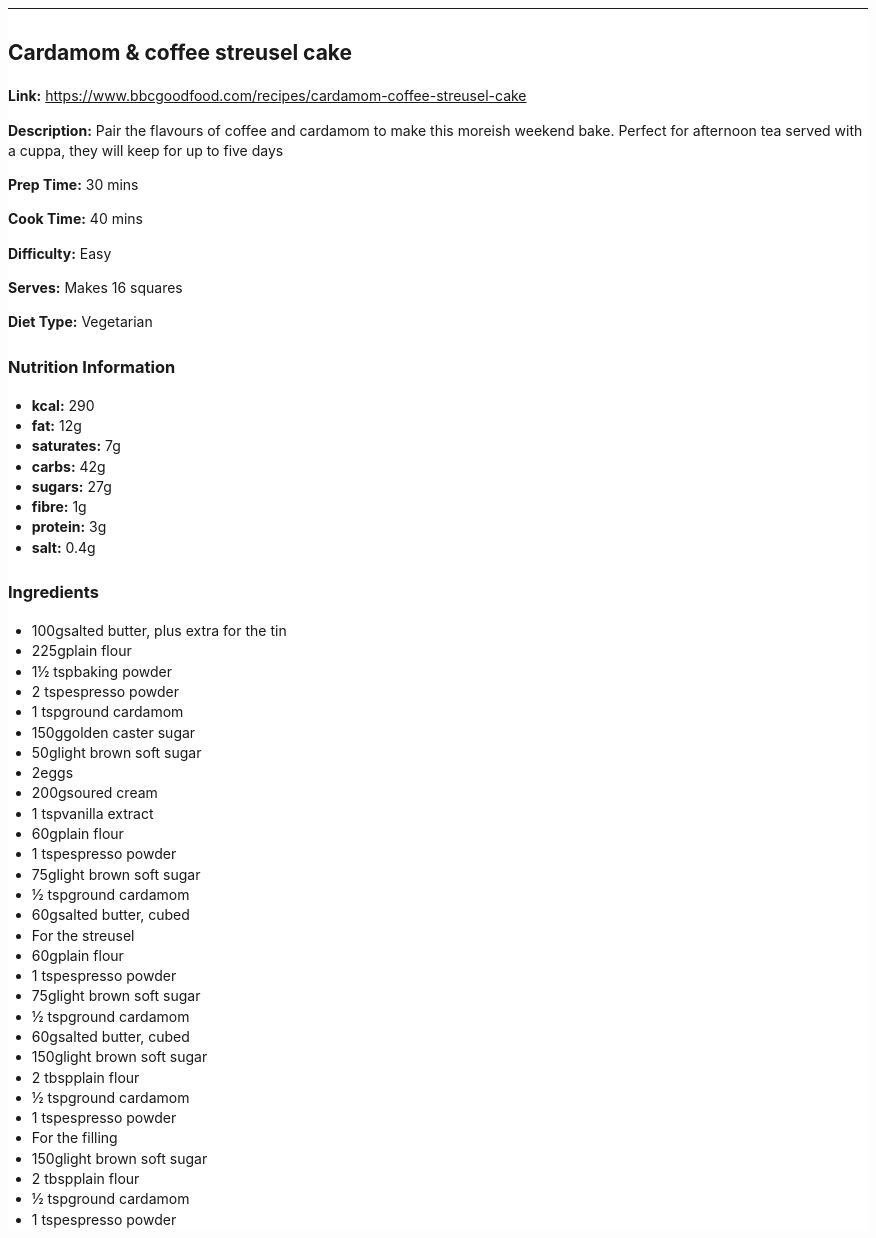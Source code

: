 
---

## Cardamom & coffee streusel cake
**Link:** https://www.bbcgoodfood.com/recipes/cardamom-coffee-streusel-cake

**Description:** Pair the flavours of coffee and cardamom to make this moreish weekend bake. Perfect for afternoon tea served with a cuppa, they will keep for up to five days

**Prep Time:** 30 mins

**Cook Time:** 40 mins

**Difficulty:** Easy

**Serves:** Makes 16 squares

**Diet Type:** Vegetarian

### Nutrition Information
- **kcal:** 290
- **fat:** 12g
- **saturates:** 7g
- **carbs:** 42g
- **sugars:** 27g
- **fibre:** 1g
- **protein:** 3g
- **salt:** 0.4g

### Ingredients
- 100gsalted butter, plus extra for the tin
- 225gplain flour
- 1½ tspbaking powder
- 2 tspespresso powder
- 1 tspground cardamom
- 150ggolden caster sugar
- 50glight brown soft sugar
- 2eggs
- 200gsoured cream
- 1 tspvanilla extract
- 60gplain flour
- 1 tspespresso powder
- 75glight brown soft sugar
- ½ tspground cardamom
- 60gsalted butter, cubed
- For the streusel
- 60gplain flour
- 1 tspespresso powder
- 75glight brown soft sugar
- ½ tspground cardamom
- 60gsalted butter, cubed
- 150glight brown soft sugar
- 2 tbspplain flour
- ½ tspground cardamom
- 1 tspespresso powder
- For the filling
- 150glight brown soft sugar
- 2 tbspplain flour
- ½ tspground cardamom
- 1 tspespresso powder
